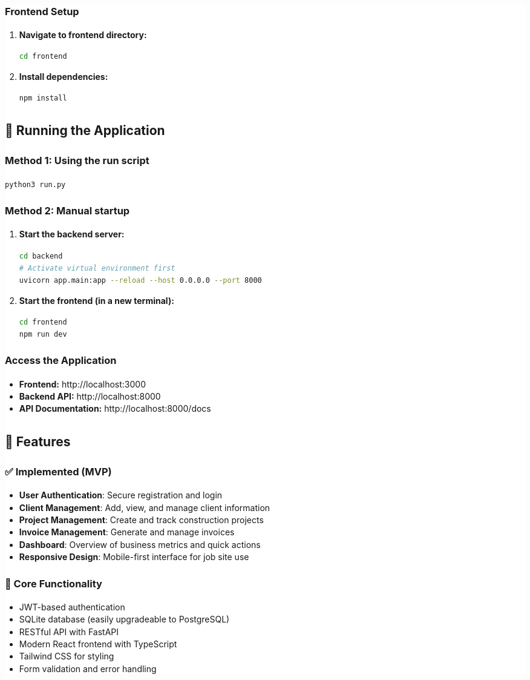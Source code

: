 ### Frontend Setup

1. **Navigate to frontend directory:**
   ```bash
   cd frontend
   ```

2. **Install dependencies:**
   ```bash
   npm install
   ```

## 🚀 Running the Application

### Method 1: Using the run script
```bash
python3 run.py
```

### Method 2: Manual startup

1. **Start the backend server:**
   ```bash
   cd backend
   # Activate virtual environment first
   uvicorn app.main:app --reload --host 0.0.0.0 --port 8000
   ```

2. **Start the frontend (in a new terminal):**
   ```bash
   cd frontend
   npm run dev
   ```

### Access the Application
- **Frontend:** http://localhost:3000
- **Backend API:** http://localhost:8000
- **API Documentation:** http://localhost:8000/docs

## 📱 Features

### ✅ Implemented (MVP)
- **User Authentication**: Secure registration and login
- **Client Management**: Add, view, and manage client information
- **Project Management**: Create and track construction projects
- **Invoice Management**: Generate and manage invoices
- **Dashboard**: Overview of business metrics and quick actions
- **Responsive Design**: Mobile-first interface for job site use

### 🔄 Core Functionality
- JWT-based authentication
- SQLite database (easily upgradeable to PostgreSQL)
- RESTful API with FastAPI
- Modern React frontend with TypeScript
- Tailwind CSS for styling
- Form validation and error handling
